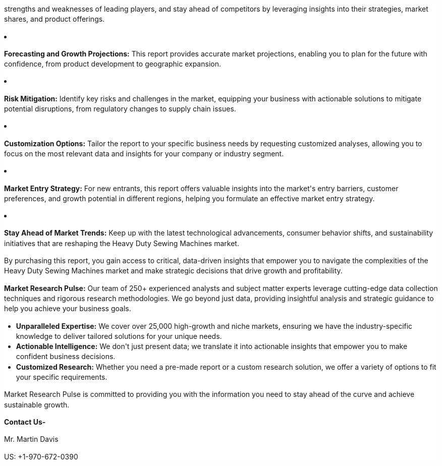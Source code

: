 strengths and weaknesses of leading players, and stay ahead of competitors by leveraging insights into their strategies, market shares, and product offerings.</p></li><li><p><strong>Forecasting and Growth Projections:</strong> This report provides accurate market projections, enabling you to plan for the future with confidence, from product development to geographic expansion.</p></li><li><p><strong>Risk Mitigation:</strong> Identify key risks and challenges in the market, equipping your business with actionable solutions to mitigate potential disruptions, from regulatory changes to supply chain issues.</p></li><li><p><strong>Customization Options:</strong> Tailor the report to your specific business needs by requesting customized analyses, allowing you to focus on the most relevant data and insights for your company or industry segment.</p></li><li><p><strong>Market Entry Strategy:</strong> For new entrants, this report offers valuable insights into the market's entry barriers, customer preferences, and growth potential in different regions, helping you formulate an effective market entry strategy.</p></li><li><p><strong>Stay Ahead of Market Trends:</strong> Keep up with the latest technological advancements, consumer behavior shifts, and sustainability initiatives that are reshaping the Heavy Duty Sewing Machines market.</p></li></ol><p>By purchasing this report, you gain access to critical, data-driven insights that empower you to navigate the complexities of the Heavy Duty Sewing Machines market and make strategic decisions that drive growth and profitability.</p><p><strong>Market Research Pulse:</strong>&nbsp;Our team of 250+ experienced analysts and subject matter experts leverage cutting-edge data collection techniques and rigorous research methodologies. We go beyond just data, providing insightful analysis and strategic guidance to help you achieve your business goals.</p><ul><li><strong>Unparalleled Expertise:</strong>&nbsp;We cover over 25,000 high-growth and niche markets, ensuring we have the industry-specific knowledge to deliver tailored solutions for your unique needs.</li><li><strong>Actionable Intelligence:</strong>&nbsp;We don't just present data; we translate it into actionable insights that empower you to make confident business decisions.</li><li><strong>Customized Research:</strong>&nbsp;Whether you need a pre-made report or a custom research solution, we offer a variety of options to fit your specific requirements.</li></ul><p>Market Research Pulse is committed to providing you with the information you need to stay ahead of the curve and achieve sustainable growth.</p><p><strong>Contact Us-</strong></p><p>Mr. Martin Davis</p><p>US: +1-970-672-0390</p>
